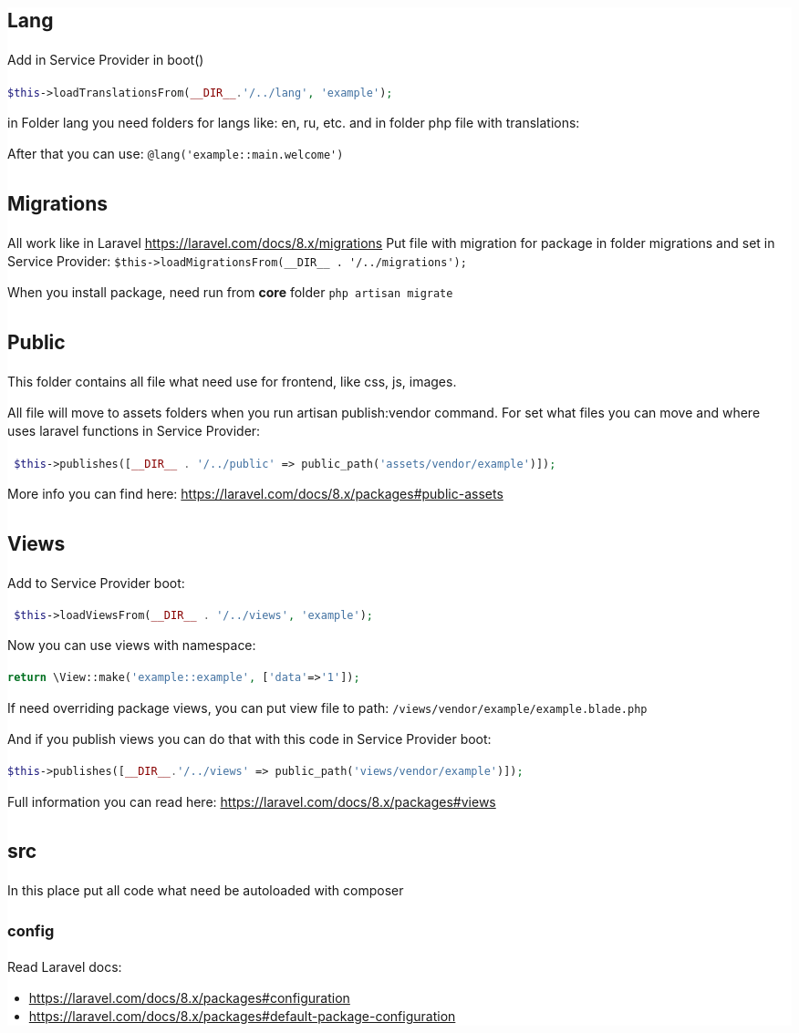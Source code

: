 ## Lang
Add in Service Provider in boot()
```php
$this->loadTranslationsFrom(__DIR__.'/../lang', 'example');
```
in Folder lang you need folders for langs like: en, ru, etc. and in folder php file with translations: 

After that you can use: 
```@lang('example::main.welcome')```


## Migrations 
All work like in Laravel https://laravel.com/docs/8.x/migrations
Put file with migration for package in folder migrations and set in Service Provider: 
```$this->loadMigrationsFrom(__DIR__ . '/../migrations');```

When you install package, need run from **core** folder ```php artisan migrate```


## Public
This folder contains all file what need use for frontend, like css, js, images. 

All file will move to assets folders when you run artisan publish:vendor command. 
For set what files you can move and where uses laravel functions in Service Provider: 
```php
 $this->publishes([__DIR__ . '/../public' => public_path('assets/vendor/example')]);
```
More info you can find here: https://laravel.com/docs/8.x/packages#public-assets

## Views
Add to Service Provider boot:
```php
 $this->loadViewsFrom(__DIR__ . '/../views', 'example');
```
Now you can use views with namespace: 
```php
return \View::make('example::example', ['data'=>'1']);
```
If need overriding package views, you can put view file to path:
```/views/vendor/example/example.blade.php```

And if you publish views you can do that with this code in Service Provider boot: 
```php
$this->publishes([__DIR__.'/../views' => public_path('views/vendor/example')]);
```
Full information you can read here: https://laravel.com/docs/8.x/packages#views


## src
In this place put all code what need be autoloaded with composer

### config
Read Laravel docs: 
- https://laravel.com/docs/8.x/packages#configuration
- https://laravel.com/docs/8.x/packages#default-package-configuration
